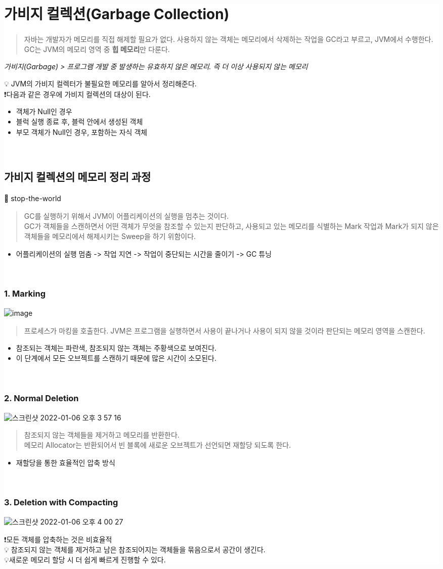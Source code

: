 # 가비지 컬렉션(Garbage Collection)

> 자바는 개발자가 메모리를 직접 해제할 필요가 없다. 사용하지 않는 객체는 메모리에서 삭제하는 작업을 GC라고 부르고, JVM에서 수행한다. GC는 JVM의 메모리 영역 중 <b>힙 메모리</b>만 다룬다.

_가비지(Garbage) > 프로그램 개발 중 발생하는 유효하지 않은 메모리. 즉 더 이상 사용되지 않는 메모리_

💡 JVM의 가비지 컬렉터가 불필요한 메모리를 알아서 정리해준다.  
❗️다음과 같은 경우에 가비지 컬렉션의 대상이 된다.

- 객체가 Null인 경우
- 블럭 실행 종료 후, 블럭 안에서 생성된 객체
- 부모 객체가 Null인 경우, 포함하는 자식 객체

<br>

## 가비지 컬렉션의 메모리 정리 과정

📌 stop-the-world

> GC를 실행하기 위해서 JVM이 어플리케이션의 실행을 멈추는 것이다.  
> GC가 객체들을 스캔하면서 어떤 객체가 무엇을 참조할 수 있는지 판단하고, 사용되고 있는 메모리를 식별하는 Mark 작업과 Mark가 되지 않은 객체들을 메모리에서 해제시키는 Sweep을 하기 위함이다.

- 어플리케이션의 실행 멈춤 -> 작업 지연 -> 작업이 중단되는 시간을 줄이기 -> GC 튜닝

<br>

### 1. Marking

![image](https://user-images.githubusercontent.com/63037344/148341726-b01434c8-62ed-446b-9238-ae4f6a7f7271.png)

> 프로세스가 마킹을 호출한다. JVM은 프로그램을 실행하면서 사용이 끝나거나 사용이 되지 않을 것이라 판단되는 메모리 영역을 스캔한다.

- 참조되는 객체는 파란색, 참조되지 않는 객체는 주황색으로 보여진다.
- 이 단계에서 모든 오브젝트를 스캔하기 때문에 많은 시간이 소모된다.

<br>

### 2. Normal Deletion

<img width="400" alt="스크린샷 2022-01-06 오후 3 57 16" src="https://user-images.githubusercontent.com/63037344/148341983-18414256-f564-4315-aae8-7b16acb0082d.png">

> 참조되지 않는 객체들을 제거하고 메모리를 반환한다.  
> 메모리 Allocator는 반환되어서 빈 블록에 새로운 오브젝트가 선언되면 재할당 되도록 한다.

- 재할당을 통한 효율적인 압축 방식

<br>

### 3. Deletion with Compacting

<img width="400" alt="스크린샷 2022-01-06 오후 4 00 27" src="https://user-images.githubusercontent.com/63037344/148342275-9a4b4690-c107-4389-8203-6dfe5371f0b5.png">

❗️모든 객체를 압축하는 것은 비효율적  
💡 참조되지 않는 객체를 제거하고 남은 참조되어지는 객체들을 묶음으로서 공간이 생긴다.  
💡새로운 메모리 할당 시 더 쉽게 빠르게 진행할 수 있다.
